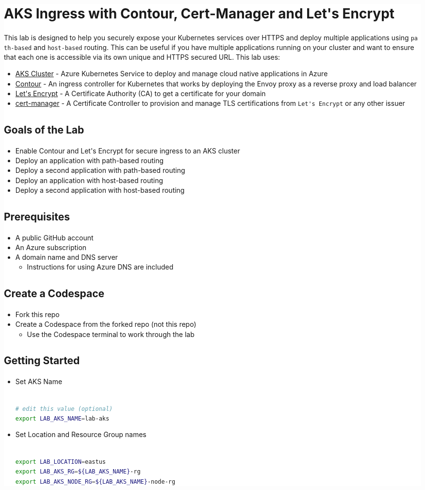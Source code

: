 # AKS Ingress with Contour, Cert-Manager and Let's Encrypt

This lab is designed to help you securely expose your Kubernetes services over HTTPS and deploy multiple applications using `path-based` and `host-based` routing. This can be useful if you have multiple applications running on your cluster and want to ensure that each one is accessible via its own unique and HTTPS secured URL. This lab uses:

- [AKS Cluster](https://learn.microsoft.com/en-us/azure/aks/) - Azure Kubernetes Service to deploy and manage cloud native applications in Azure
- [Contour](https://projectcontour.io/) - An ingress controller for Kubernetes that works by deploying the Envoy proxy as a reverse proxy and load balancer
- [Let's Encrypt](https://letsencrypt.org/about/) - A Certificate Authority (CA) to get a certificate for your domain
- [cert-manager](https://cert-manager.io/docs/) - A Certificate Controller to provision and manage TLS certifications from `Let's Encrypt` or any other issuer

## Goals of the Lab

- Enable Contour and Let's Encrypt for secure ingress to an AKS cluster
- Deploy an application with path-based routing
- Deploy a second application with path-based routing
- Deploy an application with host-based routing
- Deploy a second application with host-based routing

## Prerequisites

- A public GitHub account
- An Azure subscription
- A domain name and DNS server
  - Instructions for using Azure DNS are included

## Create a Codespace

- Fork this repo
- Create a Codespace from the forked repo (not this repo)
  - Use the Codespace terminal to work through the lab

## Getting Started

- Set AKS Name

  ```bash

  # edit this value (optional)
  export LAB_AKS_NAME=lab-aks

  ```

- Set Location and Resource Group names

  ```bash

  export LAB_LOCATION=eastus
  export LAB_AKS_RG=${LAB_AKS_NAME}-rg
  export LAB_AKS_NODE_RG=${LAB_AKS_NAME}-node-rg

  ```
